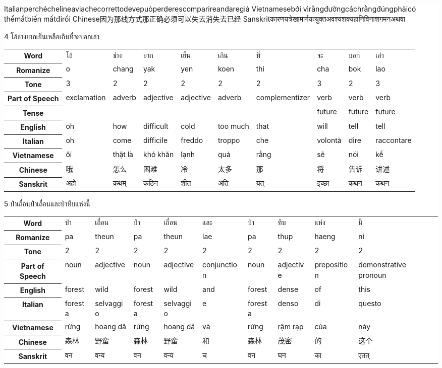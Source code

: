 <tr><th>Italian</th><td>perché</td><td>che</td><td>linea</td><td>via</td><td>che</td><td>corretto</td><td>deve</td><td>può</td><td>perdere</td><td>scomparire</td><td>andare</td><td>già</td></tr>
<tr><th>Vietnamese</th><td>bởi vì</td><td>rằng</td><td>đường</td><td>cách</td><td>rằng</td><td>đúng</td><td>phải</td><td>có thể</td><td>mất</td><td>biến mất</td><td>đi</td><td>rồi</td></tr>
<tr><th>Chinese</th><td>因为</td><td>那</td><td>线</td><td>方式</td><td>那</td><td>正确</td><td>必须</td><td>可以</td><td>失去</td><td>消失</td><td>去</td><td>已经</td></tr>
<tr><th>Sanskrit</th><td>कारण</td><td>यत्</td><td>रेखा</td><td>मार्ग</td><td>यत्</td><td>युक्त</td><td>अवश्य</td><td>शक्य</td><td>हानि</td><td>विनाश</td><td>गमन</td><td>अथवा</td></tr>
</table>

4 โอ้ช่างยากเย็นเหลือเกินที่จะบอกเล่า

<table>
<tr><th>Word</th><td>โอ้</td><td>ช่าง</td><td>ยาก</td><td>เย็น</td><td>เกิน</td><td>ที่</td><td>จะ</td><td>บอก</td><td>เล่า</td></tr>
<tr><th>Romanize</th><td>o</td><td>chang</td><td>yak</td><td>yen</td><td>koen</td><td>thi</td><td>cha</td><td>bok</td><td>lao</td></tr>
<tr><th>Tone</th><td>3</td><td>2</td><td>2</td><td>2</td><td>2</td><td>2</td><td>3</td><td>2</td><td>3</td></tr>
<tr><th>Part of Speech</th><td>exclamation</td><td>adverb</td><td>adjective</td><td>adjective</td><td>adverb</td><td>complementizer</td><td>verb</td><td>verb</td><td>verb</td></tr>
<tr><th>Tense</th><td></td><td></td><td></td><td></td><td></td><td></td><td>future</td><td>future</td><td>future</td></tr>
<tr><th>English</th><td>oh</td><td>how</td><td>difficult</td><td>cold</td><td>too much</td><td>that</td><td>will</td><td>tell</td><td>tell</td></tr>
<tr><th>Italian</th><td>oh</td><td>come</td><td>difficile</td><td>freddo</td><td>troppo</td><td>che</td><td>volontà</td><td>dire</td><td>raccontare</td></tr>
<tr><th>Vietnamese</th><td>ôi</td><td>thật là</td><td>khó khăn</td><td>lạnh</td><td>quá</td><td>rằng</td><td>sẽ</td><td>nói</td><td>kể</td></tr>
<tr><th>Chinese</th><td>哦</td><td>怎么</td><td>困难</td><td>冷</td><td>太多</td><td>那</td><td>将</td><td>告诉</td><td>讲述</td></tr>
<tr><th>Sanskrit</th><td>अहो</td><td>कथम्</td><td>कठिन</td><td>शीत</td><td>अति</td><td>यत्</td><td>इच्छा</td><td>कथन</td><td>कथन</td></tr>
</table>

5 ป่าเถื่อนป่าเถื่อนและป่าทึบแห่งนี้

<table>
<tr><th>Word</th><td>ป่า</td><td>เถื่อน</td><td>ป่า</td><td>เถื่อน</td><td>และ</td><td>ป่า</td><td>ทึบ</td><td>แห่ง</td><td>นี้</td></tr>
<tr><th>Romanize</th><td>pa</td><td>theun</td><td>pa</td><td>theun</td><td>lae</td><td>pa</td><td>thup</td><td>haeng</td><td>ni</td></tr>
<tr><th>Tone</th><td>2</td><td>2</td><td>2</td><td>2</td><td>2</td><td>2</td><td>2</td><td>2</td><td>2</td></tr>
<tr><th>Part of Speech</th><td>noun</td><td>adjective</td><td>noun</td><td>adjective</td><td>conjunction</td><td>noun</td><td>adjective</td><td>preposition</td><td>demonstrative pronoun</td></tr>
<tr><th>English</th><td>forest</td><td>wild</td><td>forest</td><td>wild</td><td>and</td><td>forest</td><td>dense</td><td>of</td><td>this</td></tr>
<tr><th>Italian</th><td>foresta</td><td>selvaggio</td><td>foresta</td><td>selvaggio</td><td>e</td><td>foresta</td><td>denso</td><td>di</td><td>questo</td></tr>
<tr><th>Vietnamese</th><td>rừng</td><td>hoang dã</td><td>rừng</td><td>hoang dã</td><td>và</td><td>rừng</td><td>rậm rạp</td><td>của</td><td>này</td></tr>
<tr><th>Chinese</th><td>森林</td><td>野蛮</td><td>森林</td><td>野蛮</td><td>和</td><td>森林</td><td>茂密</td><td>的</td><td>这个</td></tr>
<tr><th>Sanskrit</th><td>वन</td><td>वन्य</td><td>वन</td><td>वन्य</td><td>च</td><td>वन</td><td>घन</td><td>का</td><td>एतत्</td></tr>
</table>
